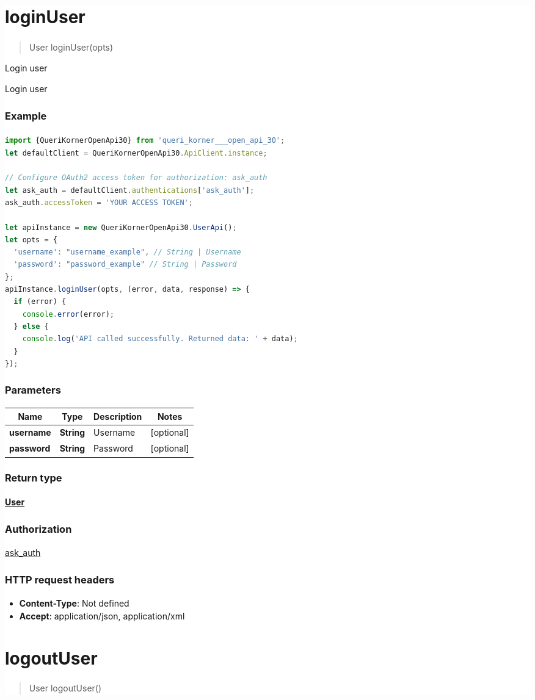 <a name="loginUser"></a>
# **loginUser**
> User loginUser(opts)

Login user

Login user

### Example
```javascript
import {QueriKornerOpenApi30} from 'queri_korner___open_api_30';
let defaultClient = QueriKornerOpenApi30.ApiClient.instance;

// Configure OAuth2 access token for authorization: ask_auth
let ask_auth = defaultClient.authentications['ask_auth'];
ask_auth.accessToken = 'YOUR ACCESS TOKEN';

let apiInstance = new QueriKornerOpenApi30.UserApi();
let opts = { 
  'username': "username_example", // String | Username
  'password': "password_example" // String | Password
};
apiInstance.loginUser(opts, (error, data, response) => {
  if (error) {
    console.error(error);
  } else {
    console.log('API called successfully. Returned data: ' + data);
  }
});
```

### Parameters

Name | Type | Description  | Notes
------------- | ------------- | ------------- | -------------
 **username** | **String**| Username | [optional] 
 **password** | **String**| Password | [optional] 

### Return type

[**User**](User.md)

### Authorization

[ask_auth](../README.md#ask_auth)

### HTTP request headers

 - **Content-Type**: Not defined
 - **Accept**: application/json, application/xml

<a name="logoutUser"></a>
# **logoutUser**
> User logoutUser()
